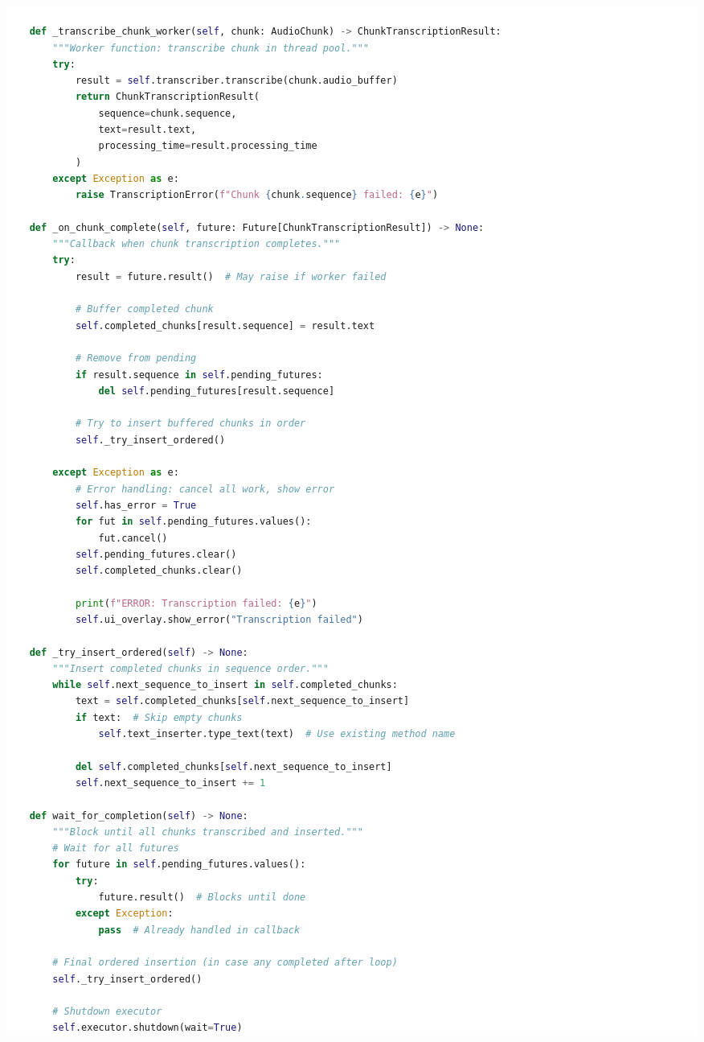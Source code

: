 ```python
    
    def _transcribe_chunk_worker(self, chunk: AudioChunk) -> ChunkTranscriptionResult:
        """Worker function: transcribe chunk in thread pool."""
        try:
            result = self.transcriber.transcribe(chunk.audio_buffer)
            return ChunkTranscriptionResult(
                sequence=chunk.sequence,
                text=result.text,
                processing_time=result.processing_time
            )
        except Exception as e:
            raise TranscriptionError(f"Chunk {chunk.sequence} failed: {e}")
    
    def _on_chunk_complete(self, future: Future[ChunkTranscriptionResult]) -> None:
        """Callback when chunk transcription completes."""
        try:
            result = future.result()  # May raise if worker failed
            
            # Buffer completed chunk
            self.completed_chunks[result.sequence] = result.text
            
            # Remove from pending
            if result.sequence in self.pending_futures:
                del self.pending_futures[result.sequence]
            
            # Try to insert buffered chunks in order
            self._try_insert_ordered()
            
        except Exception as e:
            # Error handling: cancel all work, show error
            self.has_error = True
            for fut in self.pending_futures.values():
                fut.cancel()
            self.pending_futures.clear()
            self.completed_chunks.clear()
            
            print(f"ERROR: Transcription failed: {e}")
            self.ui_overlay.show_error("Transcription failed")
    
    def _try_insert_ordered(self) -> None:
        """Insert completed chunks in sequence order."""
        while self.next_sequence_to_insert in self.completed_chunks:
            text = self.completed_chunks[self.next_sequence_to_insert]
            if text:  # Skip empty chunks
                self.text_inserter.type_text(text)  # Use existing method name
            
            del self.completed_chunks[self.next_sequence_to_insert]
            self.next_sequence_to_insert += 1
    
    def wait_for_completion(self) -> None:
        """Block until all chunks transcribed and inserted."""
        # Wait for all futures
        for future in self.pending_futures.values():
            try:
                future.result()  # Blocks until done
            except Exception:
                pass  # Already handled in callback
        
        # Final ordered insertion (in case any completed after loop)
        self._try_insert_ordered()
        
        # Shutdown executor
        self.executor.shutdown(wait=True)
```